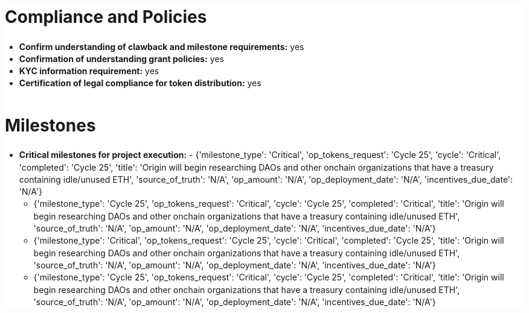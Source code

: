 # Compliance and Policies

- **Confirm understanding of clawback and milestone requirements:** yes
- **Confirmation of understanding grant policies:** yes
- **KYC information requirement:** yes
- **Certification of legal compliance for token distribution:** yes

# Milestones

- **Critical milestones for project execution:**     - {'milestone_type': 'Critical', 'op_tokens_request': 'Cycle 25', 'cycle': 'Critical', 'completed': 'Cycle 25', 'title': 'Origin will begin researching DAOs and other onchain organizations that have a treasury containing idle/unused ETH', 'source_of_truth': 'N/A', 'op_amount': 'N/A', 'op_deployment_date': 'N/A', 'incentives_due_date': 'N/A'}
    - {'milestone_type': 'Cycle 25', 'op_tokens_request': 'Critical', 'cycle': 'Cycle 25', 'completed': 'Critical', 'title': 'Origin will begin researching DAOs and other onchain organizations that have a treasury containing idle/unused ETH', 'source_of_truth': 'N/A', 'op_amount': 'N/A', 'op_deployment_date': 'N/A', 'incentives_due_date': 'N/A'}
    - {'milestone_type': 'Critical', 'op_tokens_request': 'Cycle 25', 'cycle': 'Critical', 'completed': 'Cycle 25', 'title': 'Origin will begin researching DAOs and other onchain organizations that have a treasury containing idle/unused ETH', 'source_of_truth': 'N/A', 'op_amount': 'N/A', 'op_deployment_date': 'N/A', 'incentives_due_date': 'N/A'}
    - {'milestone_type': 'Cycle 25', 'op_tokens_request': 'Critical', 'cycle': 'Cycle 25', 'completed': 'Critical', 'title': 'Origin will begin researching DAOs and other onchain organizations that have a treasury containing idle/unused ETH', 'source_of_truth': 'N/A', 'op_amount': 'N/A', 'op_deployment_date': 'N/A', 'incentives_due_date': 'N/A'}
